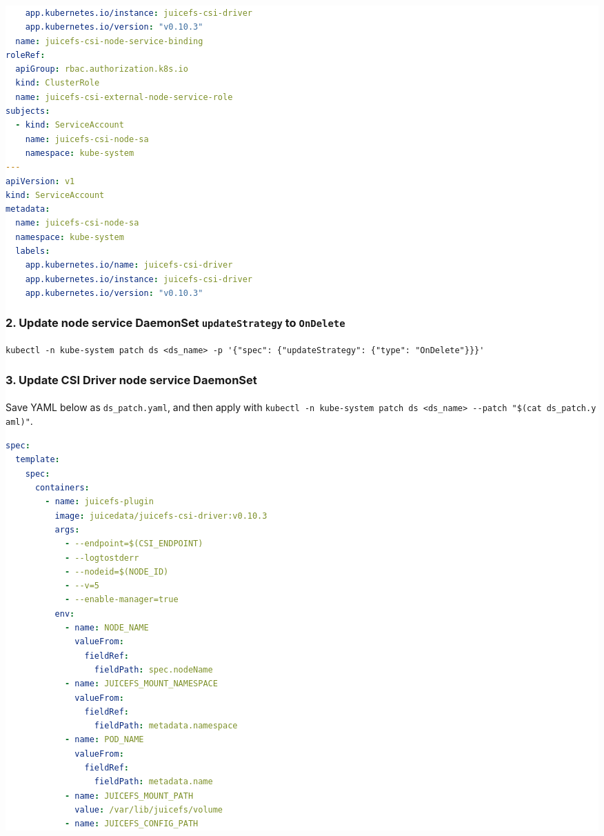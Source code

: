 ```yaml
    app.kubernetes.io/instance: juicefs-csi-driver
    app.kubernetes.io/version: "v0.10.3"
  name: juicefs-csi-node-service-binding
roleRef:
  apiGroup: rbac.authorization.k8s.io
  kind: ClusterRole
  name: juicefs-csi-external-node-service-role
subjects:
  - kind: ServiceAccount
    name: juicefs-csi-node-sa
    namespace: kube-system
---
apiVersion: v1
kind: ServiceAccount
metadata:
  name: juicefs-csi-node-sa
  namespace: kube-system
  labels:
    app.kubernetes.io/name: juicefs-csi-driver
    app.kubernetes.io/instance: juicefs-csi-driver
    app.kubernetes.io/version: "v0.10.3"
```

### 2. Update node service DaemonSet `updateStrategy` to `OnDelete`

```shell
kubectl -n kube-system patch ds <ds_name> -p '{"spec": {"updateStrategy": {"type": "OnDelete"}}}'
```

### 3. Update CSI Driver node service DaemonSet

Save YAML below as `ds_patch.yaml`, and then apply with `kubectl -n kube-system patch ds <ds_name> --patch "$(cat ds_patch.yaml)"`.

```yaml
spec:
  template:
    spec:
      containers:
        - name: juicefs-plugin
          image: juicedata/juicefs-csi-driver:v0.10.3
          args:
            - --endpoint=$(CSI_ENDPOINT)
            - --logtostderr
            - --nodeid=$(NODE_ID)
            - --v=5
            - --enable-manager=true
          env:
            - name: NODE_NAME
              valueFrom:
                fieldRef:
                  fieldPath: spec.nodeName
            - name: JUICEFS_MOUNT_NAMESPACE
              valueFrom:
                fieldRef:
                  fieldPath: metadata.namespace
            - name: POD_NAME
              valueFrom:
                fieldRef:
                  fieldPath: metadata.name
            - name: JUICEFS_MOUNT_PATH
              value: /var/lib/juicefs/volume
            - name: JUICEFS_CONFIG_PATH
```